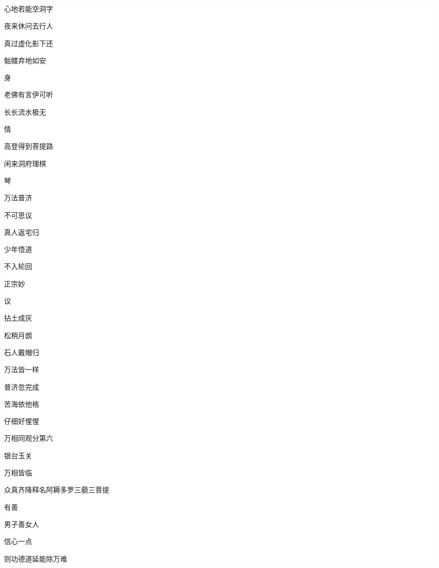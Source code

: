 心地若能空洞字  

夜来休问去行人  

真过虚化影下还  

骷髅弃地如安  

身  

老佛有言伊可听  

长长流水极无  

情  

高登得到菩提路  

闲来洞府理棋  

琴  

万法普济  

不可思议  

真人返宅归  

少年悟道  

不入轮回  

正宗妙  

议  

拈土成灰  

松稍月朗  

石人戴帽归  

万法皆一样  

普济忽完成  

苦海依他格  

仔细好惺惺  

万相同观分第六  

银台玉关  

万相皆临  

众真齐降释名阿耨多罗三藐三菩提  

有善  

男子善女人  

信心一点  

则功德道延能除万难  
